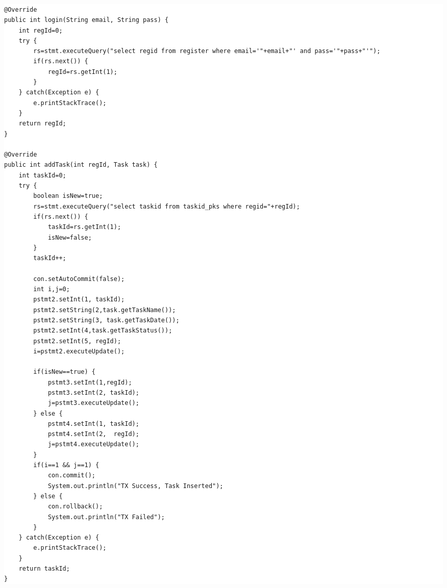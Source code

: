 	@Override
	public int login(String email, String pass) {
		int regId=0;
		try {
			rs=stmt.executeQuery("select regid from register where email='"+email+"' and pass='"+pass+"'");
			if(rs.next()) {
				regId=rs.getInt(1);
			}
		} catch(Exception e) {
			e.printStackTrace();
		}
		return regId;
	}

	@Override
	public int addTask(int regId, Task task) {
		int taskId=0;
		try {
			boolean isNew=true;
			rs=stmt.executeQuery("select taskid from taskid_pks where regid="+regId);
			if(rs.next()) {
				taskId=rs.getInt(1);
				isNew=false;
			}
			taskId++;
			
			con.setAutoCommit(false);
			int i,j=0;
			pstmt2.setInt(1, taskId);
			pstmt2.setString(2,task.getTaskName());
			pstmt2.setString(3, task.getTaskDate());
			pstmt2.setInt(4,task.getTaskStatus());
			pstmt2.setInt(5, regId);
			i=pstmt2.executeUpdate();
			
			if(isNew==true) {
				pstmt3.setInt(1,regId);
				pstmt3.setInt(2, taskId);
				j=pstmt3.executeUpdate();
			} else {
				pstmt4.setInt(1, taskId);
				pstmt4.setInt(2,  regId);
				j=pstmt4.executeUpdate();
			}
			if(i==1 && j==1) {
				con.commit();
				System.out.println("TX Success, Task Inserted");
			} else {
				con.rollback();
				System.out.println("TX Failed");
			}
		} catch(Exception e) {
			e.printStackTrace();
		}
		return taskId;
	}
